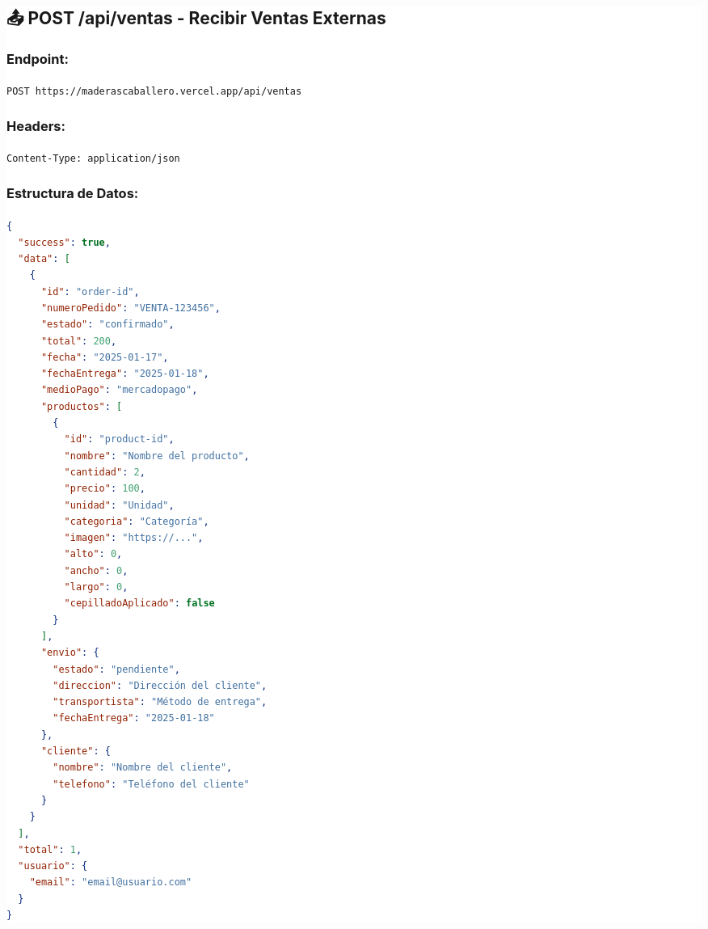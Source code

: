 
## 📤 **POST /api/ventas - Recibir Ventas Externas**

### **Endpoint:**
```
POST https://maderascaballero.vercel.app/api/ventas
```

### **Headers:**
```http
Content-Type: application/json
```

### **Estructura de Datos:**
```json
{
  "success": true,
  "data": [
    {
      "id": "order-id",
      "numeroPedido": "VENTA-123456",
      "estado": "confirmado",
      "total": 200,
      "fecha": "2025-01-17",
      "fechaEntrega": "2025-01-18",
      "medioPago": "mercadopago",
      "productos": [
        {
          "id": "product-id",
          "nombre": "Nombre del producto",
          "cantidad": 2,
          "precio": 100,
          "unidad": "Unidad",
          "categoria": "Categoría",
          "imagen": "https://...",
          "alto": 0,
          "ancho": 0,
          "largo": 0,
          "cepilladoAplicado": false
        }
      ],
      "envio": {
        "estado": "pendiente",
        "direccion": "Dirección del cliente",
        "transportista": "Método de entrega",
        "fechaEntrega": "2025-01-18"
      },
      "cliente": {
        "nombre": "Nombre del cliente",
        "telefono": "Teléfono del cliente"
      }
    }
  ],
  "total": 1,
  "usuario": {
    "email": "email@usuario.com"
  }
}
```
